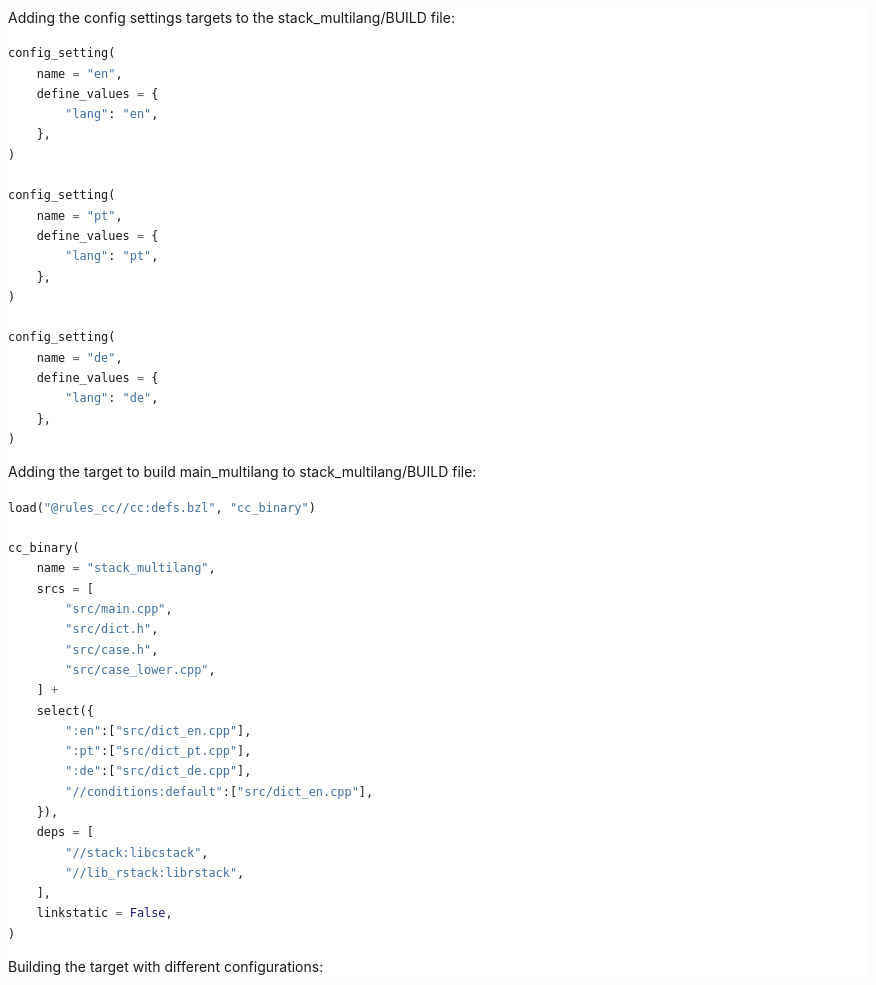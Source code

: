 Adding the config settings targets to the stack_multilang/BUILD file:

```python
config_setting(
    name = "en",
    define_values = {
        "lang": "en",
    },
)

config_setting(
    name = "pt",
    define_values = {
        "lang": "pt",
    },
)

config_setting(
    name = "de",
    define_values = {
        "lang": "de",
    },
)
```

Adding the target to build main_multilang to stack_multilang/BUILD file:

```python
load("@rules_cc//cc:defs.bzl", "cc_binary")

cc_binary(
    name = "stack_multilang",
    srcs = [
        "src/main.cpp",
        "src/dict.h",
        "src/case.h",
        "src/case_lower.cpp",
    ] +
    select({
        ":en":["src/dict_en.cpp"],
        ":pt":["src/dict_pt.cpp"],
        ":de":["src/dict_de.cpp"],
        "//conditions:default":["src/dict_en.cpp"],
    }),
    deps = [
        "//stack:libcstack",
        "//lib_rstack:librstack",
    ],
    linkstatic = False,
)
```

Building the target with different configurations:
